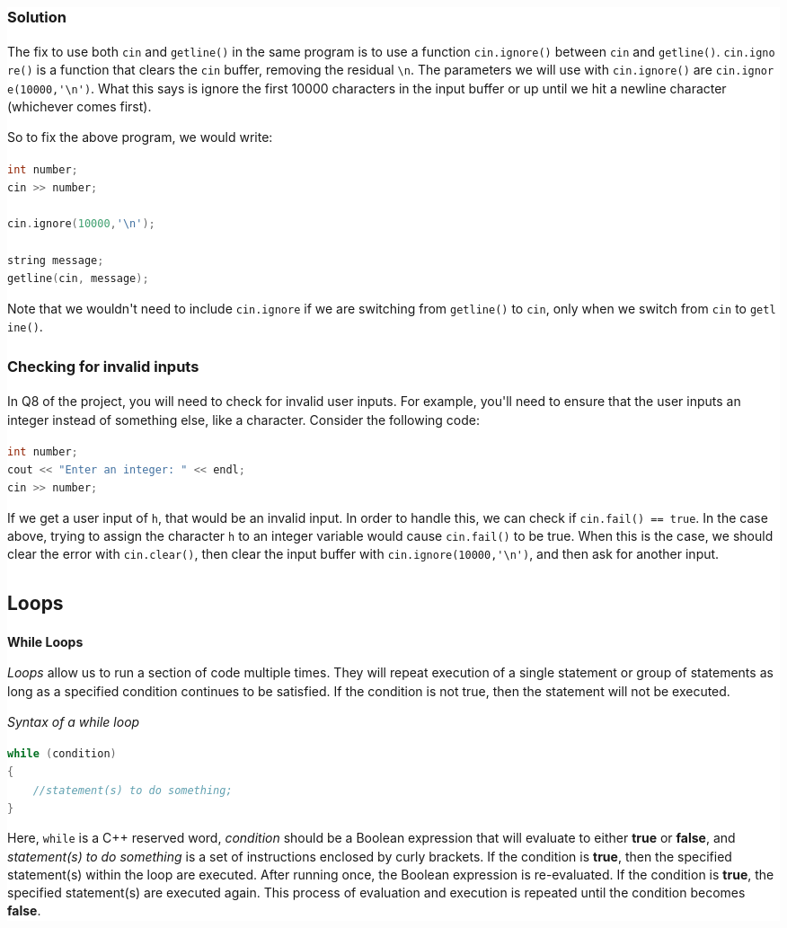 ### Solution

The fix to use both ```cin``` and ```getline()``` in the same program is to use a function ```cin.ignore()``` between ```cin``` and ```getline()```. ```cin.ignore()``` is a function that clears the ```cin``` buffer, removing the residual ```\n```. The parameters we will use with ```cin.ignore()``` are ```cin.ignore(10000,'\n')```. What this says is ignore the first 10000 characters in the input buffer or up until we hit a newline character (whichever comes first).

So to fix the above program, we would write:

```cpp
int number;
cin >> number;

cin.ignore(10000,'\n');

string message;
getline(cin, message);
```

Note that we wouldn't need to include ```cin.ignore``` if we are switching from ```getline()``` to ```cin```, only when we switch from ```cin``` to ```getline()```.

### Checking for invalid inputs

In Q8 of the project, you will need to check for invalid user inputs. For example, you'll need to ensure that the user inputs an integer instead of something else, like a character. Consider the following code:

```cpp
int number;
cout << "Enter an integer: " << endl;
cin >> number;
```

If we get a user input of ```h```, that would be an invalid input. In order to handle this, we can check if ```cin.fail() == true```. In the case above, trying to assign the character ```h``` to an integer variable would cause ```cin.fail()``` to be true. When this is the case, we should clear the error with ```cin.clear()```, then clear the input buffer with ```cin.ignore(10000,'\n')```, and then ask for another input.

## Loops <a name="loops"></a>
**While Loops**

*Loops* allow us to run a section of code multiple times. They will repeat execution of a single statement or 
group of statements as long as a specified condition continues to be satisfied. If the condition is not true, 
then the statement will not be executed. 

*Syntax of a while loop*
```cpp
while (condition)
{
	//statement(s) to do something;
}
```
Here, `while` is a C++ reserved word, *condition* should be a Boolean expression that will evaluate to either **true** or **false**, and *statement(s) to do something* is a set of instructions enclosed by curly brackets. If the condition is **true**, then the specified statement(s) within the loop are executed. After running once, the Boolean expression is re-evaluated. If the condition is **true**, the specified statement(s) are executed again. This process of evaluation and execution is repeated until the condition becomes **false**.
